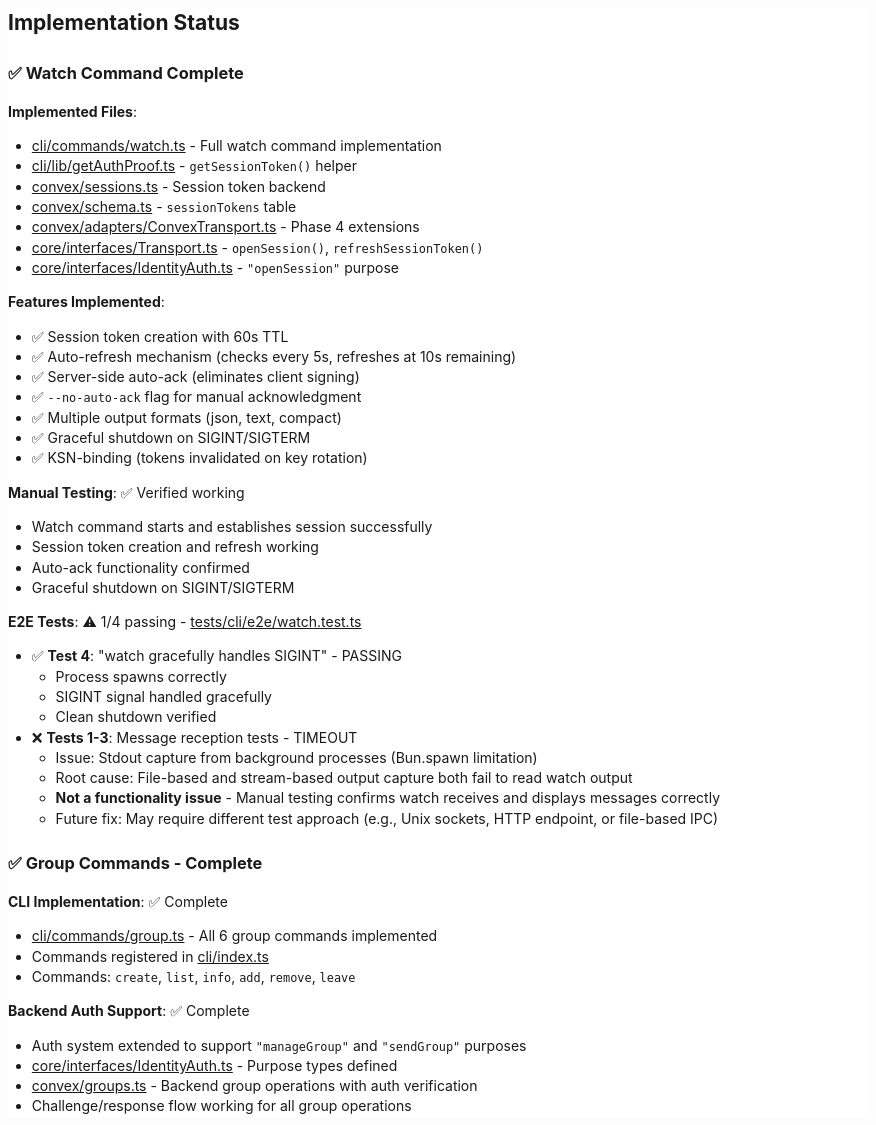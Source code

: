 
## Implementation Status

### ✅ Watch Command Complete

**Implemented Files**:
- [cli/commands/watch.ts](../cli/commands/watch.ts) - Full watch command implementation
- [cli/lib/getAuthProof.ts](../cli/lib/getAuthProof.ts) - `getSessionToken()` helper
- [convex/sessions.ts](../convex/sessions.ts) - Session token backend
- [convex/schema.ts](../convex/schema.ts) - `sessionTokens` table
- [convex/adapters/ConvexTransport.ts](../convex/adapters/ConvexTransport.ts) - Phase 4 extensions
- [core/interfaces/Transport.ts](../core/interfaces/Transport.ts) - `openSession()`, `refreshSessionToken()`
- [core/interfaces/IdentityAuth.ts](../core/interfaces/IdentityAuth.ts) - `"openSession"` purpose

**Features Implemented**:
- ✅ Session token creation with 60s TTL
- ✅ Auto-refresh mechanism (checks every 5s, refreshes at 10s remaining)
- ✅ Server-side auto-ack (eliminates client signing)
- ✅ `--no-auto-ack` flag for manual acknowledgment
- ✅ Multiple output formats (json, text, compact)
- ✅ Graceful shutdown on SIGINT/SIGTERM
- ✅ KSN-binding (tokens invalidated on key rotation)

**Manual Testing**: ✅ Verified working
- Watch command starts and establishes session successfully
- Session token creation and refresh working
- Auto-ack functionality confirmed
- Graceful shutdown on SIGINT/SIGTERM

**E2E Tests**: ⚠️  1/4 passing - [tests/cli/e2e/watch.test.ts](../tests/cli/e2e/watch.test.ts)
- ✅ **Test 4**: "watch gracefully handles SIGINT" - PASSING
  - Process spawns correctly
  - SIGINT signal handled gracefully
  - Clean shutdown verified
- ❌ **Tests 1-3**: Message reception tests - TIMEOUT
  - Issue: Stdout capture from background processes (Bun.spawn limitation)
  - Root cause: File-based and stream-based output capture both fail to read watch output
  - **Not a functionality issue** - Manual testing confirms watch receives and displays messages correctly
  - Future fix: May require different test approach (e.g., Unix sockets, HTTP endpoint, or file-based IPC)

### ✅ Group Commands - Complete

**CLI Implementation**: ✅ Complete
- [cli/commands/group.ts](../cli/commands/group.ts) - All 6 group commands implemented
- Commands registered in [cli/index.ts](../cli/index.ts)
- Commands: `create`, `list`, `info`, `add`, `remove`, `leave`

**Backend Auth Support**: ✅ Complete
- Auth system extended to support `"manageGroup"` and `"sendGroup"` purposes
- [core/interfaces/IdentityAuth.ts](../core/interfaces/IdentityAuth.ts) - Purpose types defined
- [convex/groups.ts](../convex/groups.ts) - Backend group operations with auth verification
- Challenge/response flow working for all group operations
